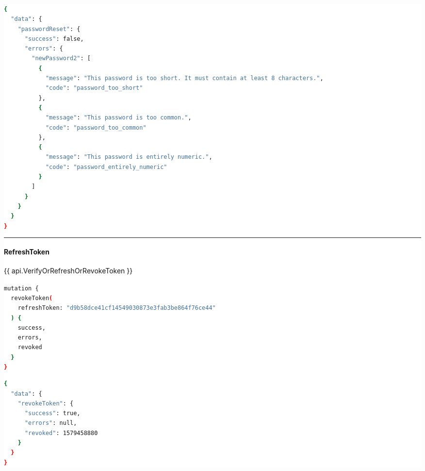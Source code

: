```bash tab="Password validators"
{
  "data": {
    "passwordReset": {
      "success": false,
      "errors": {
        "newPassword2": [
          {
            "message": "This password is too short. It must contain at least 8 characters.",
            "code": "password_too_short"
          },
          {
            "message": "This password is too common.",
            "code": "password_too_common"
          },
          {
            "message": "This password is entirely numeric.",
            "code": "password_entirely_numeric"
          }
        ]
      }
    }
  }
}
```

---

#### RefreshToken

{{ api.VerifyOrRefreshOrRevokeToken }}


```bash tab="graphql"
mutation {
  revokeToken(
    refreshToken: "d9b58dce41cf14549030873e3fab3be864f76ce44"
  ) {
    success,
    errors,
    revoked
  }
}
```

```bash tab="success"
{
  "data": {
    "revokeToken": {
      "success": true,
      "errors": null,
      "revoked": 1579458880
    }
  }
}
```
